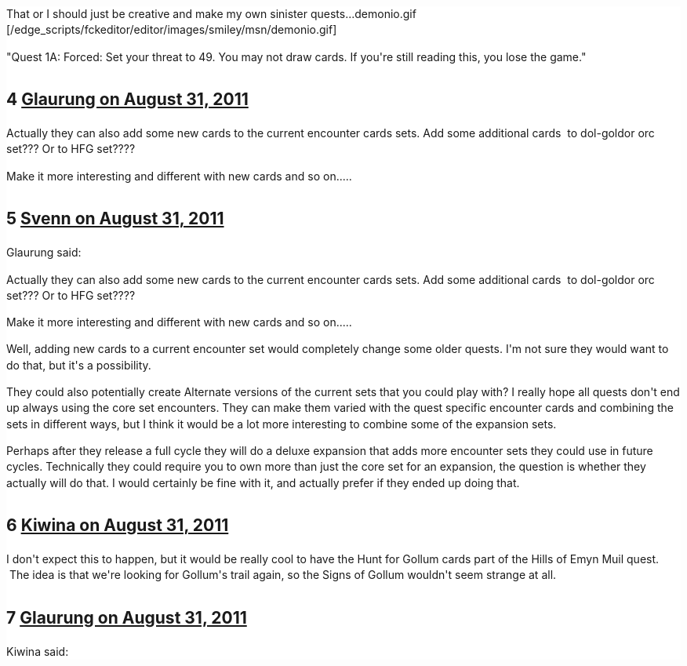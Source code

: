 That or I should just be creative and make my own sinister quests...demonio.gif [/edge_scripts/fckeditor/editor/images/smiley/msn/demonio.gif]

"Quest 1A: Forced: Set your threat to 49. You may not draw cards. If you're still reading this, you lose the game."

## 4 [Glaurung on August 31, 2011](https://community.fantasyflightgames.com/topic/52465-encounnter-deck-composition/?do=findComment&comment=522462)

Actually they can also add some new cards to the current encounter cards sets. Add some additional cards  to dol-goldor orc set??? Or to HFG set????

Make it more interesting and different with new cards and so on.....

## 5 [Svenn on August 31, 2011](https://community.fantasyflightgames.com/topic/52465-encounnter-deck-composition/?do=findComment&comment=522473)

Glaurung said:

Actually they can also add some new cards to the current encounter cards sets. Add some additional cards  to dol-goldor orc set??? Or to HFG set????

Make it more interesting and different with new cards and so on.....



Well, adding new cards to a current encounter set would completely change some older quests. I'm not sure they would want to do that, but it's a possibility.

They could also potentially create Alternate versions of the current sets that you could play with? I really hope all quests don't end up always using the core set encounters. They can make them varied with the quest specific encounter cards and combining the sets in different ways, but I think it would be a lot more interesting to combine some of the expansion sets.

Perhaps after they release a full cycle they will do a deluxe expansion that adds more encounter sets they could use in future cycles. Technically they could require you to own more than just the core set for an expansion, the question is whether they actually will do that. I would certainly be fine with it, and actually prefer if they ended up doing that.

## 6 [Kiwina on August 31, 2011](https://community.fantasyflightgames.com/topic/52465-encounnter-deck-composition/?do=findComment&comment=522542)

I don't expect this to happen, but it would be really cool to have the Hunt for Gollum cards part of the Hills of Emyn Muil quest.  The idea is that we're looking for Gollum's trail again, so the Signs of Gollum wouldn't seem strange at all.

## 7 [Glaurung on August 31, 2011](https://community.fantasyflightgames.com/topic/52465-encounnter-deck-composition/?do=findComment&comment=522550)

Kiwina said:
